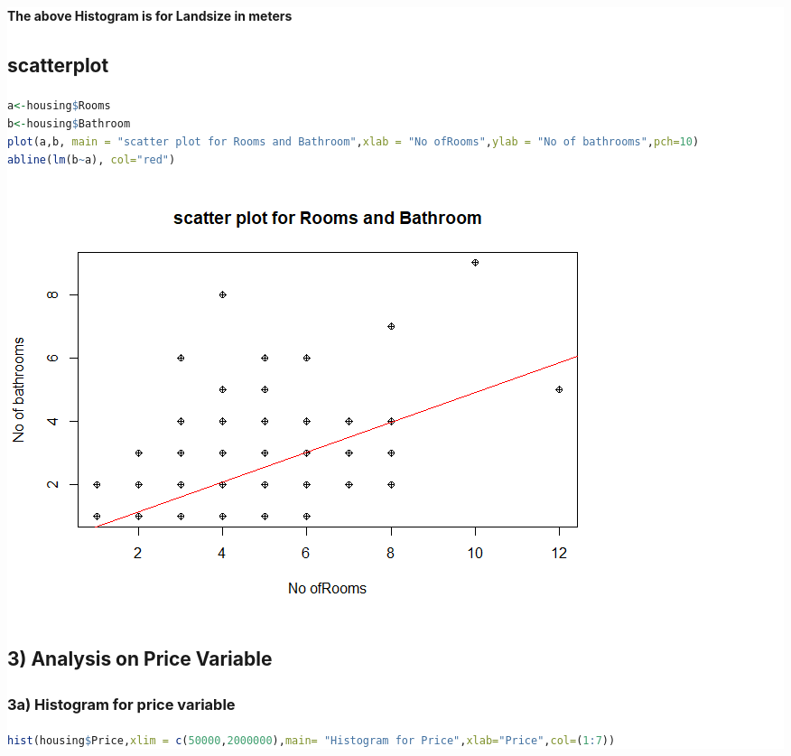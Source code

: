 #### The above Histogram is for Landsize in meters

## scatterplot

``` r
a<-housing$Rooms
b<-housing$Bathroom
plot(a,b, main = "scatter plot for Rooms and Bathroom",xlab = "No ofRooms",ylab = "No of bathrooms",pch=10)
abline(lm(b~a), col="red")
```

![](assignment1_files/figure-gfm/unnamed-chunk-11-1.png)

## 3\) Analysis on Price Variable

### 3a) Histogram for price variable

``` r
hist(housing$Price,xlim = c(50000,2000000),main= "Histogram for Price",xlab="Price",col=(1:7))
```
